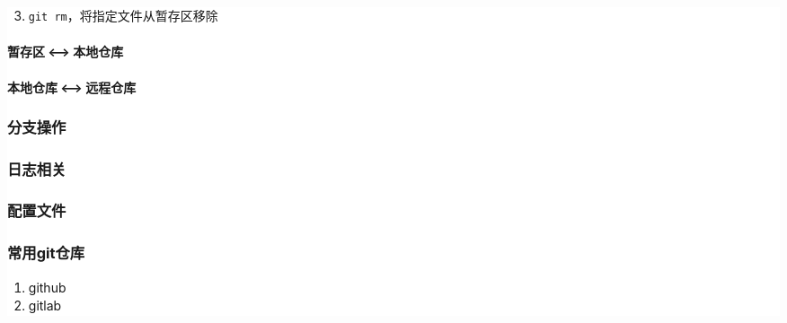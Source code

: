 3. `git rm`，将指定文件从暂存区移除

    ```git

    ```
#### 暂存区 ⟷ 本地仓库

#### 本地仓库 ⟷ 远程仓库

### 分支操作

### 日志相关

### 配置文件

### 常用git仓库
1. github  
2. gitlab